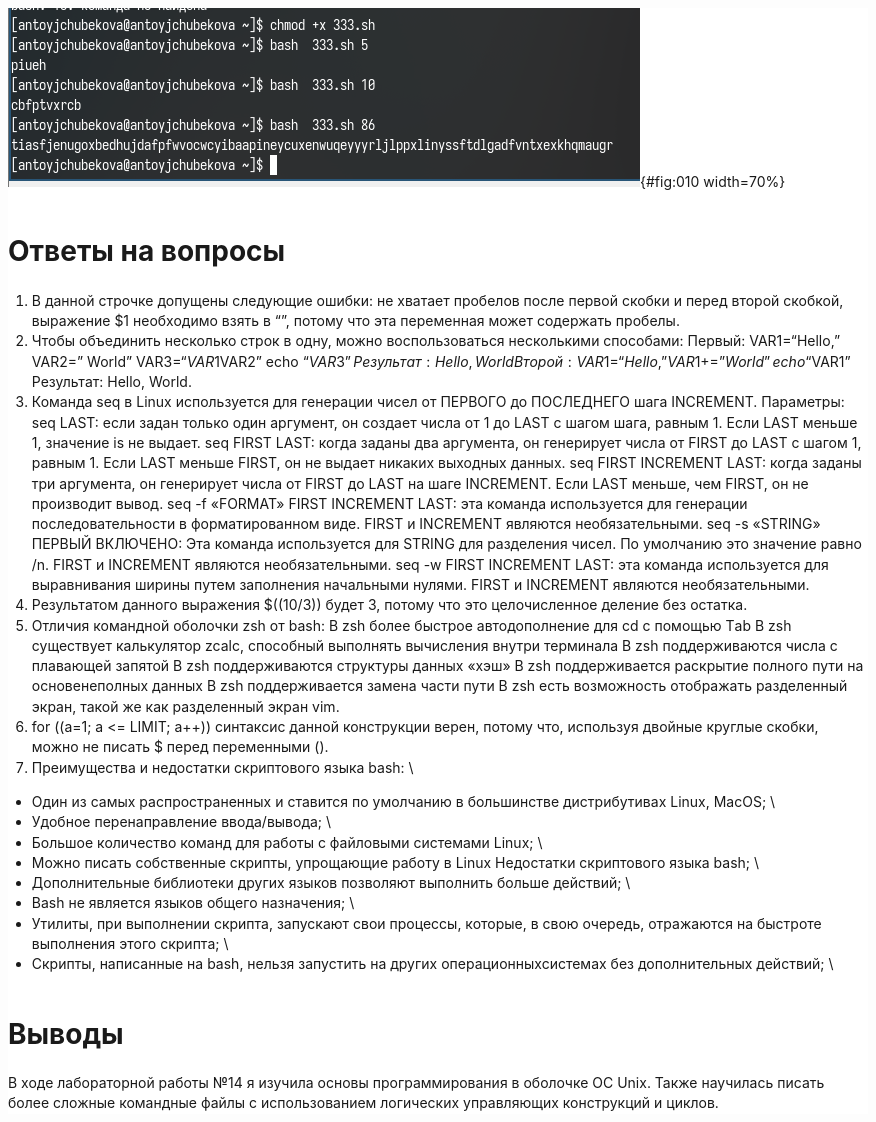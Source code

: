 ![Запуск программы](image/10.png){#fig:010 width=70%}

# Ответы на вопросы 

1. В данной строчке допущены следующие ошибки: не хватает пробелов после первой скобки  и перед второй скобкой, выражение $1 необходимо взять в “”, потому что эта переменная может содержать пробелы. 
2. Чтобы объединить несколько строк в одну, можно воспользоваться несколькими способами: Первый: VAR1=“Hello,” VAR2=” World” VAR3=“$VAR1$VAR2” echo “$VAR3” Результат: Hello, World Второй: VAR1=“Hello,” VAR1+=” World” echo “$VAR1” Результат: Hello, World.
3. Команда seq в Linux используется для генерации чисел от ПЕРВОГО до ПОСЛЕДНЕГО шага INCREMENT. Параметры: seq LAST: если задан только один аргумент, он создает числа от 1 до LAST с шагом шага, равным 1. Если LAST меньше 1, значение is не выдает. seq FIRST LAST: когда заданы два аргумента, он генерирует числа от FIRST до LAST с шагом 1, равным 1. Если LAST меньше FIRST, он не выдает никаких выходных данных. seq FIRST INCREMENT LAST: когда заданы три аргумента, он генерирует числа от FIRST до LAST на шаге INCREMENT. Если LAST меньше, чем FIRST, он не производит вывод. seq -f «FORMAT» FIRST INCREMENT LAST: эта команда используется для генерации последовательности в форматированном виде. FIRST и INCREMENT являются необязательными. seq -s «STRING» ПЕРВЫЙ ВКЛЮЧЕНО: Эта команда используется для STRING для разделения чисел. По умолчанию это значение равно /n. FIRST и INCREMENT являются необязательными. seq -w FIRST INCREMENT LAST: эта команда используется для выравнивания ширины путем заполнения начальными нулями. FIRST и INCREMENT являются необязательными.
4. Результатом данного выражения $((10/3)) будет 3, потому что это целочисленное деление без остатка.
5. Отличия командной оболочки zsh от bash: В zsh более быстрое автодополнение для cd с помощью Тab В zsh существует калькулятор zcalc, способный выполнять вычисления внутри терминала В zsh поддерживаются числа с плавающей запятой В zsh поддерживаются структуры данных «хэш» В zsh поддерживается раскрытие полного пути на основенеполных данных В zsh поддерживается замена части пути В zsh есть возможность отображать разделенный экран, такой же как разделенный экран vim.
6. for ((a=1; a <= LIMIT; a++)) синтаксис данной конструкции верен, потому что, используя двойные круглые скобки, можно не писать $ перед переменными ().
7. Преимущества и недостатки скриптового языка bash: \

-  Один из самых распространенных и ставится по умолчанию в большинстве дистрибутивах Linux, MacOS; \
- Удобное перенаправление ввода/вывода; \
- Большое количество команд для работы с файловыми системами Linux; \
- Можно писать собственные скрипты, упрощающие работу в Linux Недостатки скриптового языка bash; \
- Дополнительные библиотеки других языков позволяют выполнить больше действий; \
- Bash не является языков общего назначения; \
- Утилиты, при выполнении скрипта, запускают свои процессы, которые, в свою очередь, отражаются на быстроте выполнения этого скрипта; \
- Скрипты, написанные на bash, нельзя запустить на других операционныхсистемах без дополнительных действий; \

# Выводы

В ходе лабораторной работы №14  я изучила основы программирования в оболочке OC Unix. Также научилась писать более сложные командные файлы с использованием логических управляющих конструкций и циклов.

